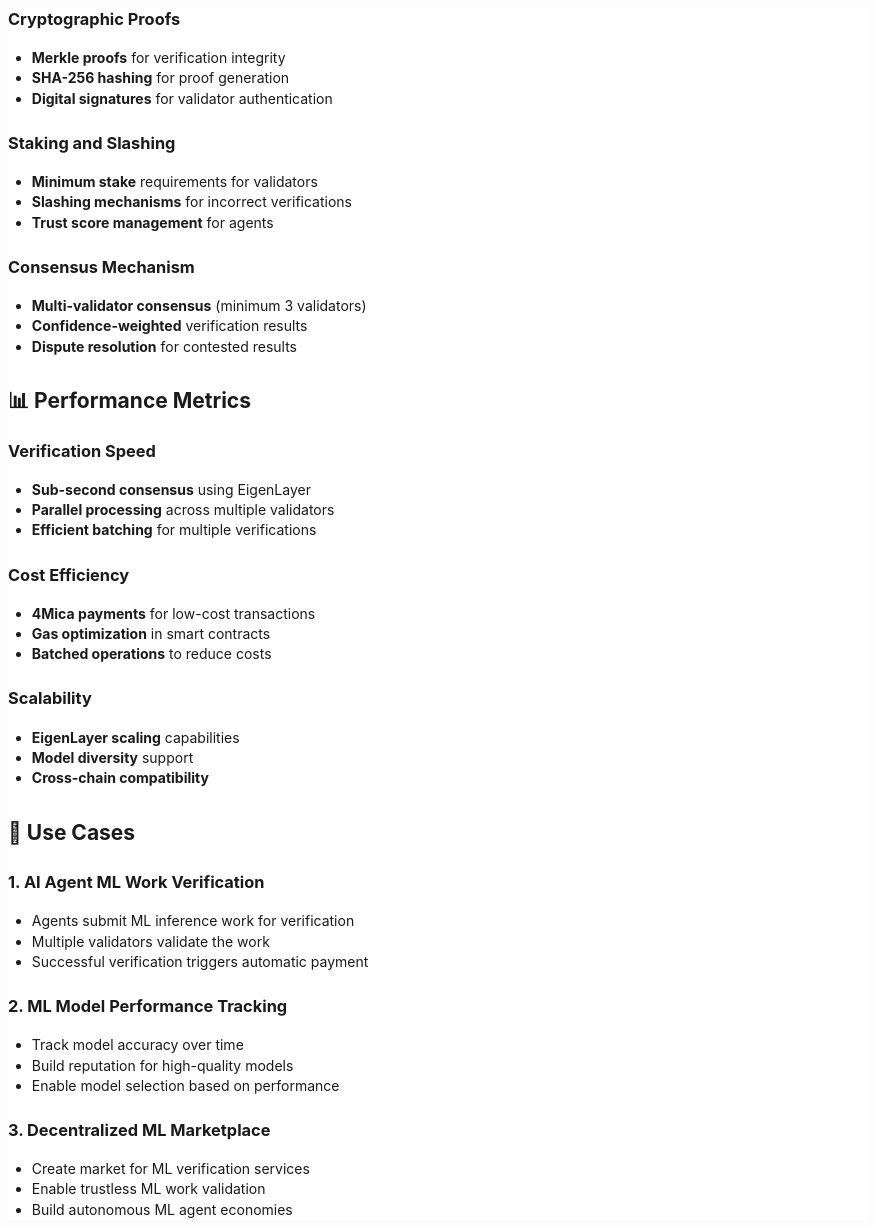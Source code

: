 ### Cryptographic Proofs
- **Merkle proofs** for verification integrity
- **SHA-256 hashing** for proof generation
- **Digital signatures** for validator authentication

### Staking and Slashing
- **Minimum stake** requirements for validators
- **Slashing mechanisms** for incorrect verifications
- **Trust score management** for agents

### Consensus Mechanism
- **Multi-validator consensus** (minimum 3 validators)
- **Confidence-weighted** verification results
- **Dispute resolution** for contested results

## 📊 Performance Metrics

### Verification Speed
- **Sub-second consensus** using EigenLayer
- **Parallel processing** across multiple validators
- **Efficient batching** for multiple verifications

### Cost Efficiency
- **4Mica payments** for low-cost transactions
- **Gas optimization** in smart contracts
- **Batched operations** to reduce costs

### Scalability
- **EigenLayer scaling** capabilities
- **Model diversity** support
- **Cross-chain compatibility**

## 🎯 Use Cases

### 1. AI Agent ML Work Verification
- Agents submit ML inference work for verification
- Multiple validators validate the work
- Successful verification triggers automatic payment

### 2. ML Model Performance Tracking
- Track model accuracy over time
- Build reputation for high-quality models
- Enable model selection based on performance

### 3. Decentralized ML Marketplace
- Create market for ML verification services
- Enable trustless ML work validation
- Build autonomous ML agent economies
